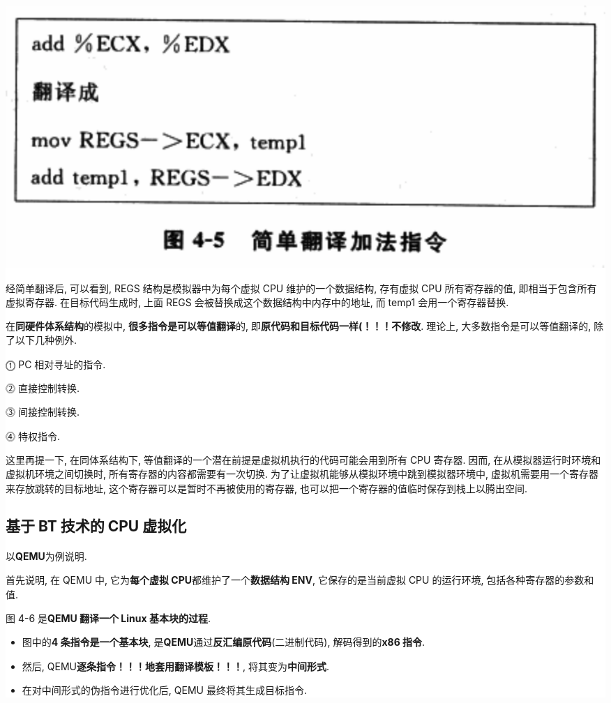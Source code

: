 ![](./images/2019-05-05-22-20-55.png)

经简单翻译后, 可以看到, REGS 结构是模拟器中为每个虚拟 CPU 维护的一个数据结构, 存有虚拟 CPU 所有寄存器的值, 即相当于包含所有虚拟寄存器. 在目标代码生成时, 上面 REGS 会被替换成这个数据结构中内存中的地址, 而 temp1 会用一个寄存器替换.

在**同硬件体系结构**的模拟中, **很多指令是可以等值翻译**的, 即**原代码和目标代码一样(！！！不修改**. 理论上, 大多数指令是可以等值翻译的, 除了以下几种例外.

⓵ PC 相对寻址的指令.

⓶ 直接控制转换.

⓷ 间接控制转换.

⓸ 特权指令.

这里再提一下, 在同体系结构下, 等值翻译的一个潜在前提是虚拟机执行的代码可能会用到所有 CPU 寄存器. 因而, 在从模拟器运行时环境和虚拟机环境之间切换时, 所有寄存器的内容都需要有一次切换. 为了让虚拟机能够从模拟环境中跳到模拟器环境中, 虚拟机需要用一个寄存器来存放跳转的目标地址, 这个寄存器可以是暂时不再被使用的寄存器, 也可以把一个寄存器的值临时保存到栈上以腾出空间.

## 基于 BT 技术的 CPU 虚拟化

以**QEMU**为例说明.

首先说明, 在 QEMU 中, 它为**每个虚拟 CPU**都维护了一个**数据结构 ENV**, 它保存的是当前虚拟 CPU 的运行环境, 包括各种寄存器的参数和值.

图 4\-6 是**QEMU 翻译一个 Linux 基本块的过程**.

- 图中的**4 条指令是一个基本块**, 是**QEMU**通过**反汇编原代码**(二进制代码), 解码得到的**x86 指令**.

- 然后, QEMU**逐条指令！！！**地**套用翻译模板！！！**, 将其变为**中间形式**.

- 在对中间形式的伪指令进行优化后, QEMU 最终将其生成目标指令.
